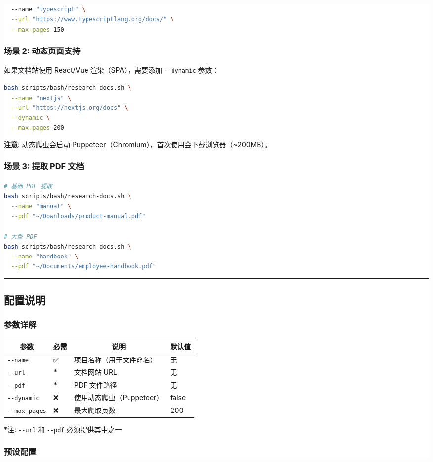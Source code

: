 ```bash
  --name "typescript" \
  --url "https://www.typescriptlang.org/docs/" \
  --max-pages 150
```

### 场景 2: 动态页面支持

如果文档站使用 React/Vue 渲染（SPA），需要添加 `--dynamic` 参数：

```bash
bash scripts/bash/research-docs.sh \
  --name "nextjs" \
  --url "https://nextjs.org/docs" \
  --dynamic \
  --max-pages 200
```

**注意**: 动态爬虫会启动 Puppeteer（Chromium），首次使用会下载浏览器（~200MB）。

### 场景 3: 提取 PDF 文档

```bash
# 基础 PDF 提取
bash scripts/bash/research-docs.sh \
  --name "manual" \
  --pdf "~/Downloads/product-manual.pdf"

# 大型 PDF
bash scripts/bash/research-docs.sh \
  --name "handbook" \
  --pdf "~/Documents/employee-handbook.pdf"
```

---

## 配置说明

### 参数详解

| 参数 | 必需 | 说明 | 默认值 |
|------|------|------|--------|
| `--name` | ✅ | 项目名称（用于文件命名） | 无 |
| `--url` | * | 文档网站 URL | 无 |
| `--pdf` | * | PDF 文件路径 | 无 |
| `--dynamic` | ❌ | 使用动态爬虫（Puppeteer） | false |
| `--max-pages` | ❌ | 最大爬取页数 | 200 |

*注: `--url` 和 `--pdf` 必须提供其中之一

### 预设配置
